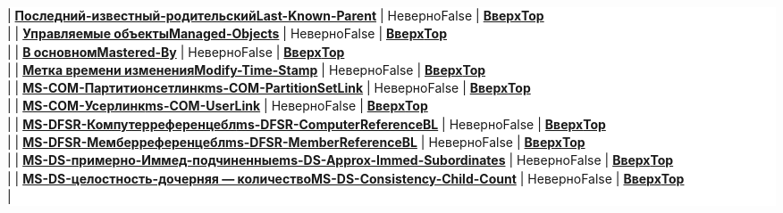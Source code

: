 | [<span data-ttu-id="dae30-540">**Последний-известный-родительский**</span><span class="sxs-lookup"><span data-stu-id="dae30-540">**Last-Known-Parent**</span></span>](a-lastknownparent.md)                              | <span data-ttu-id="dae30-541">Неверно</span><span class="sxs-lookup"><span data-stu-id="dae30-541">False</span></span>     | [<span data-ttu-id="dae30-542">**Вверх**</span><span class="sxs-lookup"><span data-stu-id="dae30-542">**Top**</span></span>](c-top.md)<br/>       |
| [<span data-ttu-id="dae30-543">**Управляемые объекты**</span><span class="sxs-lookup"><span data-stu-id="dae30-543">**Managed-Objects**</span></span>](a-managedobjects.md)                                 | <span data-ttu-id="dae30-544">Неверно</span><span class="sxs-lookup"><span data-stu-id="dae30-544">False</span></span>     | [<span data-ttu-id="dae30-545">**Вверх**</span><span class="sxs-lookup"><span data-stu-id="dae30-545">**Top**</span></span>](c-top.md)<br/>       |
| [<span data-ttu-id="dae30-546">**В основном**</span><span class="sxs-lookup"><span data-stu-id="dae30-546">**Mastered-By**</span></span>](a-masteredby.md)                                         | <span data-ttu-id="dae30-547">Неверно</span><span class="sxs-lookup"><span data-stu-id="dae30-547">False</span></span>     | [<span data-ttu-id="dae30-548">**Вверх**</span><span class="sxs-lookup"><span data-stu-id="dae30-548">**Top**</span></span>](c-top.md)<br/>       |
| [<span data-ttu-id="dae30-549">**Метка времени изменения**</span><span class="sxs-lookup"><span data-stu-id="dae30-549">**Modify-Time-Stamp**</span></span>](a-modifytimestamp.md)                              | <span data-ttu-id="dae30-550">Неверно</span><span class="sxs-lookup"><span data-stu-id="dae30-550">False</span></span>     | [<span data-ttu-id="dae30-551">**Вверх**</span><span class="sxs-lookup"><span data-stu-id="dae30-551">**Top**</span></span>](c-top.md)<br/>       |
| [<span data-ttu-id="dae30-552">**MS-COM-Партитионсетлинк**</span><span class="sxs-lookup"><span data-stu-id="dae30-552">**ms-COM-PartitionSetLink**</span></span>](a-mscom-partitionsetlink.md)                 | <span data-ttu-id="dae30-553">Неверно</span><span class="sxs-lookup"><span data-stu-id="dae30-553">False</span></span>     | [<span data-ttu-id="dae30-554">**Вверх**</span><span class="sxs-lookup"><span data-stu-id="dae30-554">**Top**</span></span>](c-top.md)<br/>       |
| [<span data-ttu-id="dae30-555">**MS-COM-Усерлинк**</span><span class="sxs-lookup"><span data-stu-id="dae30-555">**ms-COM-UserLink**</span></span>](a-mscom-userlink.md)                                 | <span data-ttu-id="dae30-556">Неверно</span><span class="sxs-lookup"><span data-stu-id="dae30-556">False</span></span>     | [<span data-ttu-id="dae30-557">**Вверх**</span><span class="sxs-lookup"><span data-stu-id="dae30-557">**Top**</span></span>](c-top.md)<br/>       |
| [<span data-ttu-id="dae30-558">**MS-DFSR-Компутерреференцебл**</span><span class="sxs-lookup"><span data-stu-id="dae30-558">**ms-DFSR-ComputerReferenceBL**</span></span>](a-msdfsr-computerreferencebl.md)         | <span data-ttu-id="dae30-559">Неверно</span><span class="sxs-lookup"><span data-stu-id="dae30-559">False</span></span>     | [<span data-ttu-id="dae30-560">**Вверх**</span><span class="sxs-lookup"><span data-stu-id="dae30-560">**Top**</span></span>](c-top.md)<br/>       |
| [<span data-ttu-id="dae30-561">**MS-DFSR-Мемберреференцебл**</span><span class="sxs-lookup"><span data-stu-id="dae30-561">**ms-DFSR-MemberReferenceBL**</span></span>](a-msdfsr-memberreferencebl.md)             | <span data-ttu-id="dae30-562">Неверно</span><span class="sxs-lookup"><span data-stu-id="dae30-562">False</span></span>     | [<span data-ttu-id="dae30-563">**Вверх**</span><span class="sxs-lookup"><span data-stu-id="dae30-563">**Top**</span></span>](c-top.md)<br/>       |
| [<span data-ttu-id="dae30-564">**MS-DS-примерно-Иммед-подчиненные**</span><span class="sxs-lookup"><span data-stu-id="dae30-564">**ms-DS-Approx-Immed-Subordinates**</span></span>](a-msds-approx-immed-subordinates.md) | <span data-ttu-id="dae30-565">Неверно</span><span class="sxs-lookup"><span data-stu-id="dae30-565">False</span></span>     | [<span data-ttu-id="dae30-566">**Вверх**</span><span class="sxs-lookup"><span data-stu-id="dae30-566">**Top**</span></span>](c-top.md)<br/>       |
| [<span data-ttu-id="dae30-567">**MS-DS-целостность-дочерняя — количество**</span><span class="sxs-lookup"><span data-stu-id="dae30-567">**MS-DS-Consistency-Child-Count**</span></span>](a-ms-ds-consistencychildcount.md)      | <span data-ttu-id="dae30-568">Неверно</span><span class="sxs-lookup"><span data-stu-id="dae30-568">False</span></span>     | [<span data-ttu-id="dae30-569">**Вверх**</span><span class="sxs-lookup"><span data-stu-id="dae30-569">**Top**</span></span>](c-top.md)<br/>       |
